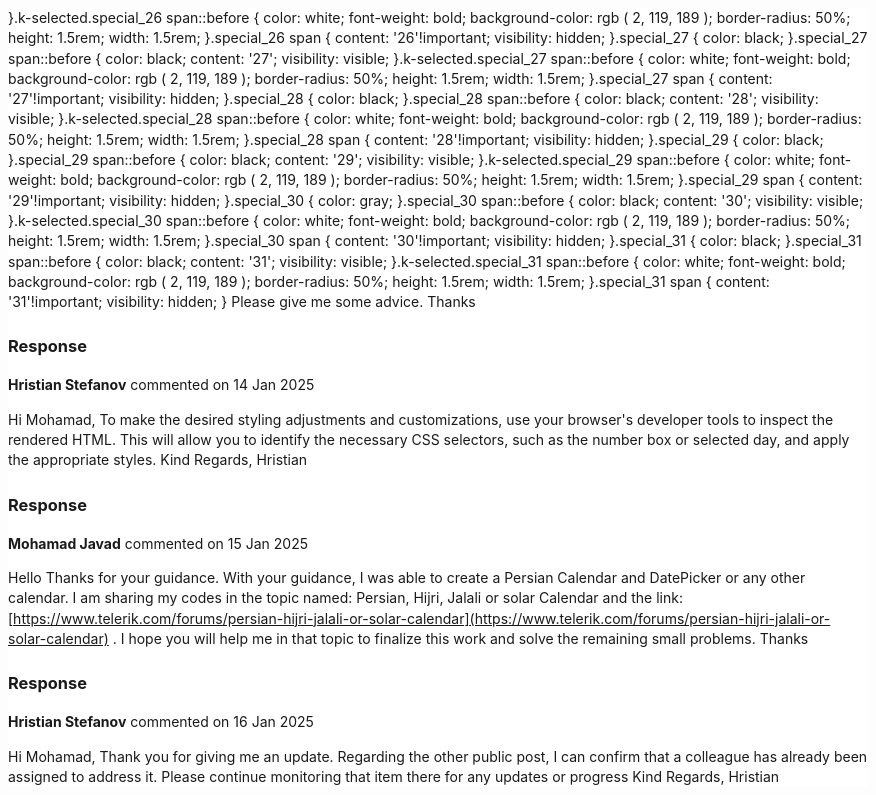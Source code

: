 }.k-selected.special_26 span::before { color: white; font-weight: bold; background-color: rgb ( 2, 119, 189 ); border-radius: 50%; height: 1.5rem; width: 1.5rem;
}.special_26 span { content: '26'!important; visibility: hidden;
}.special_27 { color: black;
}.special_27 span::before { color: black; content: '27'; visibility: visible;
}.k-selected.special_27 span::before { color: white; font-weight: bold; background-color: rgb ( 2, 119, 189 ); border-radius: 50%; height: 1.5rem; width: 1.5rem;
}.special_27 span { content: '27'!important; visibility: hidden;
}.special_28 { color: black;
}.special_28 span::before { color: black; content: '28'; visibility: visible;
}.k-selected.special_28 span::before { color: white; font-weight: bold; background-color: rgb ( 2, 119, 189 ); border-radius: 50%; height: 1.5rem; width: 1.5rem;
}.special_28 span { content: '28'!important; visibility: hidden;
}.special_29 { color: black;
}.special_29 span::before { color: black; content: '29'; visibility: visible;
}.k-selected.special_29 span::before { color: white; font-weight: bold; background-color: rgb ( 2, 119, 189 ); border-radius: 50%; height: 1.5rem; width: 1.5rem;
}.special_29 span { content: '29'!important; visibility: hidden;
}.special_30 { color: gray;
}.special_30 span::before { color: black; content: '30'; visibility: visible;
}.k-selected.special_30 span::before { color: white; font-weight: bold; background-color: rgb ( 2, 119, 189 ); border-radius: 50%; height: 1.5rem; width: 1.5rem;
}.special_30 span { content: '30'!important; visibility: hidden;
}.special_31 { color: black;
}.special_31 span::before { color: black; content: '31'; visibility: visible;
}.k-selected.special_31 span::before { color: white; font-weight: bold; background-color: rgb ( 2, 119, 189 ); border-radius: 50%; height: 1.5rem; width: 1.5rem;
}.special_31 span { content: '31'!important; visibility: hidden;
} Please give me some advice. Thanks

### Response

**Hristian Stefanov** commented on 14 Jan 2025

Hi Mohamad, To make the desired styling adjustments and customizations, use your browser's developer tools to inspect the rendered HTML. This will allow you to identify the necessary CSS selectors, such as the number box or selected day, and apply the appropriate styles. Kind Regards, Hristian

### Response

**Mohamad Javad** commented on 15 Jan 2025

Hello Thanks for your guidance. With your guidance, I was able to create a Persian Calendar and DatePicker or any other calendar. I am sharing my codes in the topic named: Persian, Hijri, Jalali or solar Calendar and the link: [https://www.telerik.com/forums/persian-hijri-jalali-or-solar-calendar](https://www.telerik.com/forums/persian-hijri-jalali-or-solar-calendar) . I hope you will help me in that topic to finalize this work and solve the remaining small problems. Thanks

### Response

**Hristian Stefanov** commented on 16 Jan 2025

Hi Mohamad, Thank you for giving me an update. Regarding the other public post, I can confirm that a colleague has already been assigned to address it. Please continue monitoring that item there for any updates or progress Kind Regards, Hristian
